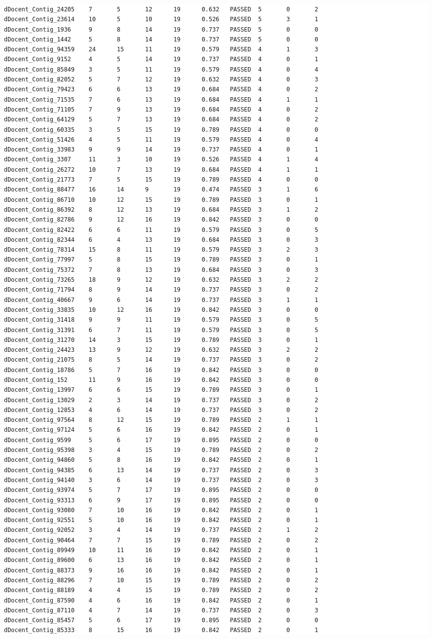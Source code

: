 ```bash
dDocent_Contig_24205    7       5       12      19      0.632   PASSED  5       0       2
dDocent_Contig_23614    10      5       10      19      0.526   PASSED  5       3       1
dDocent_Contig_1936     9       8       14      19      0.737   PASSED  5       0       0
dDocent_Contig_1442     5       8       14      19      0.737   PASSED  5       0       0
dDocent_Contig_94359    24      15      11      19      0.579   PASSED  4       1       3
dDocent_Contig_9152     4       5       14      19      0.737   PASSED  4       0       1
dDocent_Contig_85849    3       5       11      19      0.579   PASSED  4       0       4
dDocent_Contig_82052    5       7       12      19      0.632   PASSED  4       0       3
dDocent_Contig_79423    6       6       13      19      0.684   PASSED  4       0       2
dDocent_Contig_71535    7       6       13      19      0.684   PASSED  4       1       1
dDocent_Contig_71105    7       9       13      19      0.684   PASSED  4       0       2
dDocent_Contig_64129    5       7       13      19      0.684   PASSED  4       0       2
dDocent_Contig_60335    3       5       15      19      0.789   PASSED  4       0       0
dDocent_Contig_51426    4       5       11      19      0.579   PASSED  4       0       4
dDocent_Contig_33983    9       9       14      19      0.737   PASSED  4       0       1
dDocent_Contig_3307     11      3       10      19      0.526   PASSED  4       1       4
dDocent_Contig_26272    10      7       13      19      0.684   PASSED  4       1       1
dDocent_Contig_21773    7       5       15      19      0.789   PASSED  4       0       0
dDocent_Contig_88477    16      14      9       19      0.474   PASSED  3       1       6
dDocent_Contig_86710    10      12      15      19      0.789   PASSED  3       0       1
dDocent_Contig_86392    8       12      13      19      0.684   PASSED  3       1       2
dDocent_Contig_82786    9       12      16      19      0.842   PASSED  3       0       0
dDocent_Contig_82422    6       6       11      19      0.579   PASSED  3       0       5
dDocent_Contig_82344    6       4       13      19      0.684   PASSED  3       0       3
dDocent_Contig_78314    15      8       11      19      0.579   PASSED  3       2       3
dDocent_Contig_77997    5       8       15      19      0.789   PASSED  3       0       1
dDocent_Contig_75372    7       8       13      19      0.684   PASSED  3       0       3
dDocent_Contig_73265    18      9       12      19      0.632   PASSED  3       2       2
dDocent_Contig_71794    8       9       14      19      0.737   PASSED  3       0       2
dDocent_Contig_40667    9       6       14      19      0.737   PASSED  3       1       1
dDocent_Contig_33835    10      12      16      19      0.842   PASSED  3       0       0
dDocent_Contig_31418    9       9       11      19      0.579   PASSED  3       0       5
dDocent_Contig_31391    6       7       11      19      0.579   PASSED  3       0       5
dDocent_Contig_31270    14      3       15      19      0.789   PASSED  3       0       1
dDocent_Contig_24423    13      9       12      19      0.632   PASSED  3       2       2
dDocent_Contig_21075    8       5       14      19      0.737   PASSED  3       0       2
dDocent_Contig_18786    5       7       16      19      0.842   PASSED  3       0       0
dDocent_Contig_152      11      9       16      19      0.842   PASSED  3       0       0
dDocent_Contig_13997    6       6       15      19      0.789   PASSED  3       0       1
dDocent_Contig_13029    2       3       14      19      0.737   PASSED  3       0       2
dDocent_Contig_12853    4       6       14      19      0.737   PASSED  3       0       2
dDocent_Contig_97564    8       12      15      19      0.789   PASSED  2       1       1
dDocent_Contig_97124    5       6       16      19      0.842   PASSED  2       0       1
dDocent_Contig_9599     5       6       17      19      0.895   PASSED  2       0       0
dDocent_Contig_95398    3       4       15      19      0.789   PASSED  2       0       2
dDocent_Contig_94860    5       8       16      19      0.842   PASSED  2       0       1
dDocent_Contig_94385    6       13      14      19      0.737   PASSED  2       0       3
dDocent_Contig_94140    3       6       14      19      0.737   PASSED  2       0       3
dDocent_Contig_93974    5       7       17      19      0.895   PASSED  2       0       0
dDocent_Contig_93313    6       9       17      19      0.895   PASSED  2       0       0
dDocent_Contig_93080    7       10      16      19      0.842   PASSED  2       0       1
dDocent_Contig_92551    5       10      16      19      0.842   PASSED  2       0       1
dDocent_Contig_92052    3       4       14      19      0.737   PASSED  2       1       2
dDocent_Contig_90464    7       7       15      19      0.789   PASSED  2       0       2
dDocent_Contig_89949    10      11      16      19      0.842   PASSED  2       0       1
dDocent_Contig_89600    6       13      16      19      0.842   PASSED  2       0       1
dDocent_Contig_88373    9       16      16      19      0.842   PASSED  2       0       1
dDocent_Contig_88296    7       10      15      19      0.789   PASSED  2       0       2
dDocent_Contig_88189    4       4       15      19      0.789   PASSED  2       0       2
dDocent_Contig_87590    4       6       16      19      0.842   PASSED  2       0       1
dDocent_Contig_87110    4       7       14      19      0.737   PASSED  2       0       3
dDocent_Contig_85457    5       6       17      19      0.895   PASSED  2       0       0
dDocent_Contig_85333    8       15      16      19      0.842   PASSED  2       0       1
```